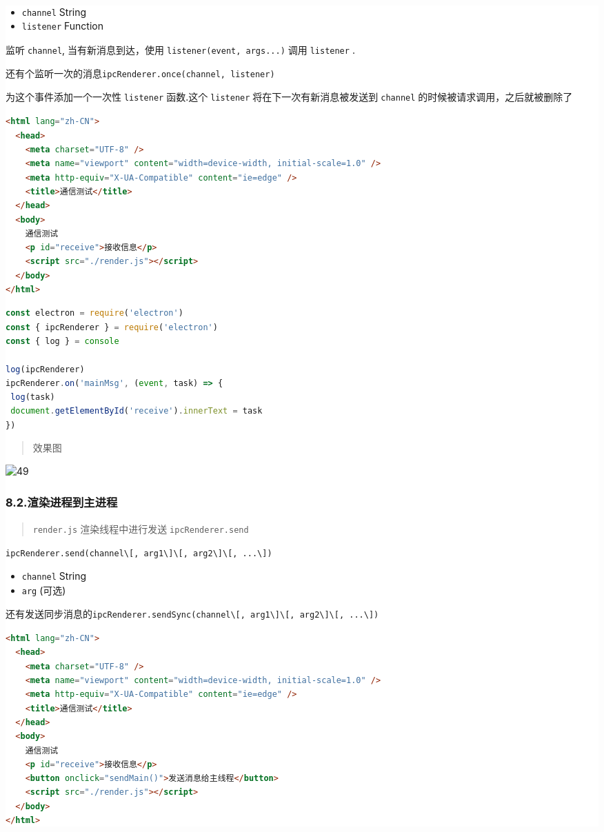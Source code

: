 *   `channel` String
*   `listener` Function

监听 `channel`, 当有新消息到达，使用 `listener(event, args...)` 调用 `listener` .

还有个监听一次的消息`ipcRenderer.once(channel, listener)`

为这个事件添加一个一次性 `listener` 函数.这个 `listener` 将在下一次有新消息被发送到 `channel` 的时候被请求调用，之后就被删除了

```html
<html lang="zh-CN">
  <head>
    <meta charset="UTF-8" />
    <meta name="viewport" content="width=device-width, initial-scale=1.0" />
    <meta http-equiv="X-UA-Compatible" content="ie=edge" />
    <title>通信测试</title>
  </head>
  <body>
    通信测试
    <p id="receive">接收信息</p>
    <script src="./render.js"></script>
  </body>
</html>
```



 ```js
const electron = require('electron')
const { ipcRenderer } = require('electron')
const { log } = console

log(ipcRenderer)
ipcRenderer.on('mainMsg', (event, task) => {
  log(task)
  document.getElementById('receive').innerText = task
})
```



> 效果图

![49](https://p3-juejin.byteimg.com/tos-cn-i-k3u1fbpfcp/087129ad564a42d8b54b1d1785710231~tplv-k3u1fbpfcp-zoom-in-crop-mark:1512:0:0:0.awebp)

### 8.2.渲染进程到主进程

> `render.js` 渲染线程中进行发送 `ipcRenderer.send`

`ipcRenderer.send(channel\[, arg1\]\[, arg2\]\[, ...\])`

*   `channel` String
*   `arg` (可选)

还有发送同步消息的`ipcRenderer.sendSync(channel\[, arg1\]\[, arg2\]\[, ...\])`

```html
<html lang="zh-CN">
  <head>
    <meta charset="UTF-8" />
    <meta name="viewport" content="width=device-width, initial-scale=1.0" />
    <meta http-equiv="X-UA-Compatible" content="ie=edge" />
    <title>通信测试</title>
  </head>
  <body>
    通信测试
    <p id="receive">接收信息</p>
    <button onclick="sendMain()">发送消息给主线程</button>
    <script src="./render.js"></script>
  </body>
</html>
```